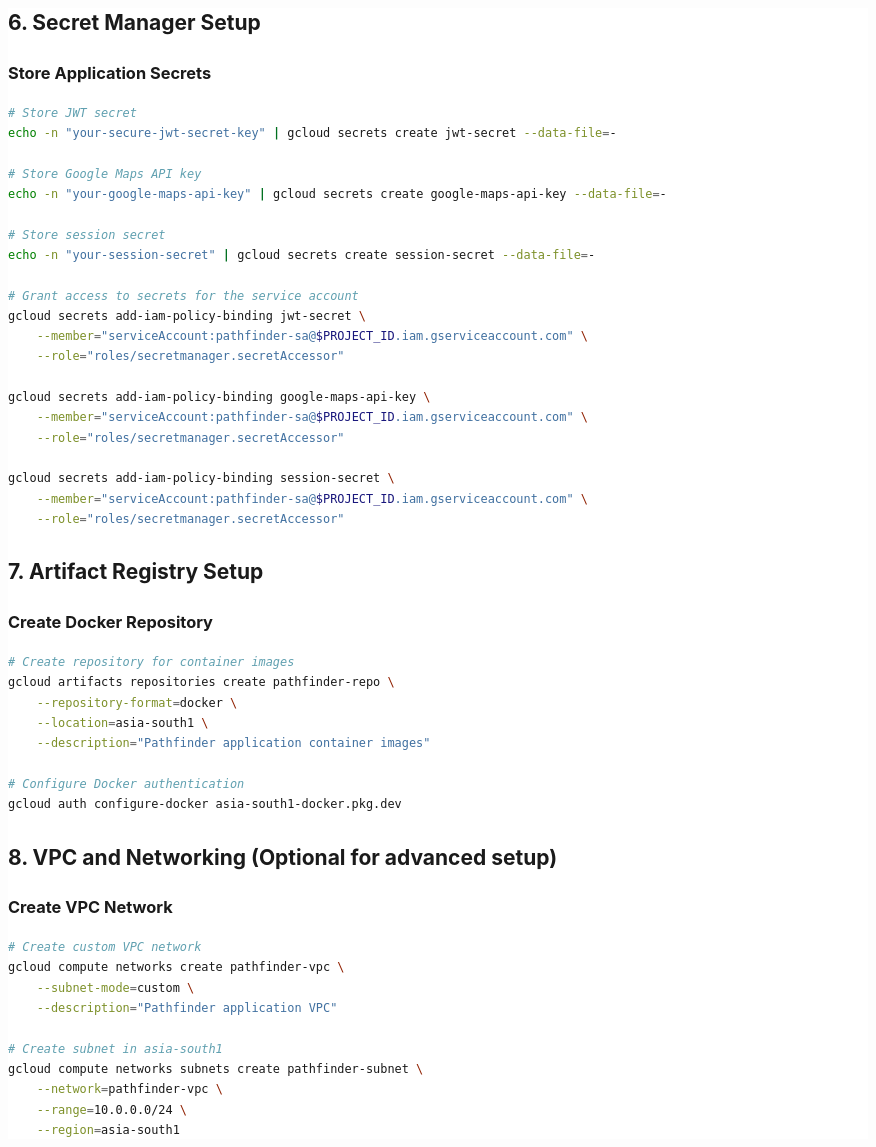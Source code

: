 ## 6. Secret Manager Setup

### Store Application Secrets

```bash
# Store JWT secret
echo -n "your-secure-jwt-secret-key" | gcloud secrets create jwt-secret --data-file=-

# Store Google Maps API key
echo -n "your-google-maps-api-key" | gcloud secrets create google-maps-api-key --data-file=-

# Store session secret
echo -n "your-session-secret" | gcloud secrets create session-secret --data-file=-

# Grant access to secrets for the service account
gcloud secrets add-iam-policy-binding jwt-secret \
    --member="serviceAccount:pathfinder-sa@$PROJECT_ID.iam.gserviceaccount.com" \
    --role="roles/secretmanager.secretAccessor"

gcloud secrets add-iam-policy-binding google-maps-api-key \
    --member="serviceAccount:pathfinder-sa@$PROJECT_ID.iam.gserviceaccount.com" \
    --role="roles/secretmanager.secretAccessor"

gcloud secrets add-iam-policy-binding session-secret \
    --member="serviceAccount:pathfinder-sa@$PROJECT_ID.iam.gserviceaccount.com" \
    --role="roles/secretmanager.secretAccessor"
```

## 7. Artifact Registry Setup

### Create Docker Repository

```bash
# Create repository for container images
gcloud artifacts repositories create pathfinder-repo \
    --repository-format=docker \
    --location=asia-south1 \
    --description="Pathfinder application container images"

# Configure Docker authentication
gcloud auth configure-docker asia-south1-docker.pkg.dev
```

## 8. VPC and Networking (Optional for advanced setup)

### Create VPC Network

```bash
# Create custom VPC network
gcloud compute networks create pathfinder-vpc \
    --subnet-mode=custom \
    --description="Pathfinder application VPC"

# Create subnet in asia-south1
gcloud compute networks subnets create pathfinder-subnet \
    --network=pathfinder-vpc \
    --range=10.0.0.0/24 \
    --region=asia-south1
```
